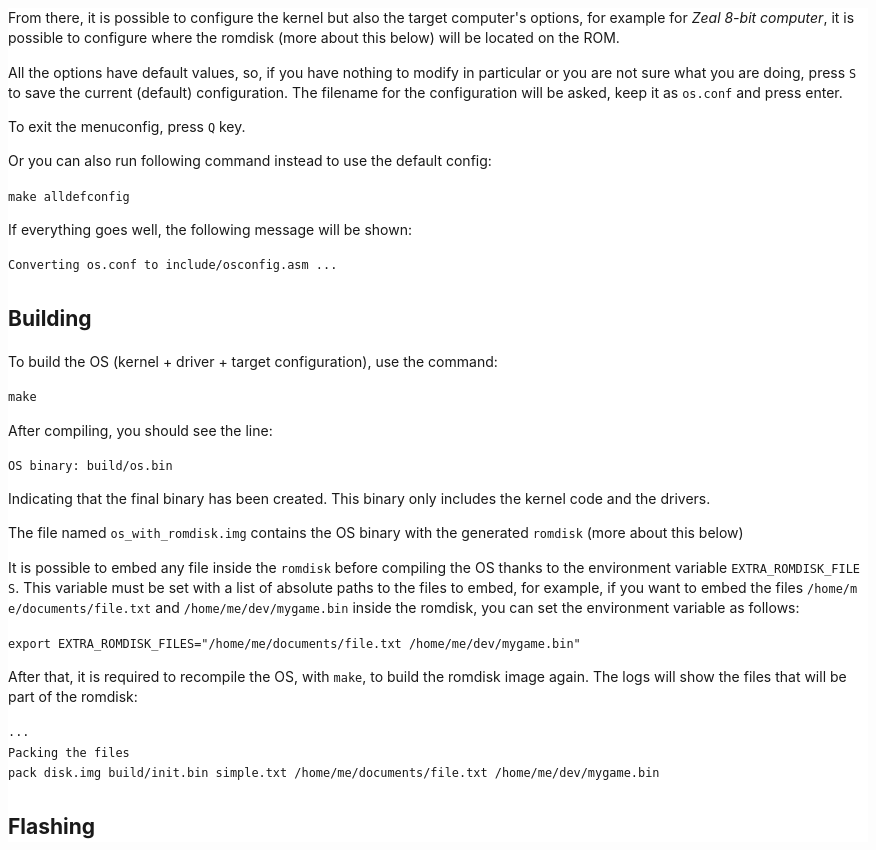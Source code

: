 From there, it is possible to configure the kernel but also the target computer's options, for example for *Zeal 8-bit computer*, it is possible to configure where the romdisk (more about this below) will be located on the ROM.

All the options have default values, so, if you have nothing to modify in particular or you are not sure what you are doing, press `S` to save the current (default) configuration. The filename for the configuration will be asked, keep it as `os.conf` and press enter.

To exit the menuconfig, press `Q` key.

Or you can also run following command instead to use the default config:

```
make alldefconfig
```

If everything goes well, the following message will be shown:

```
Converting os.conf to include/osconfig.asm ...
```

## Building

To build the OS (kernel + driver + target configuration), use the command:
```
make
```

After compiling, you should see the line:
```
OS binary: build/os.bin
```

Indicating that the final binary has been created. This binary only includes the kernel code and the drivers.

The file named `os_with_romdisk.img` contains the OS binary with the generated `romdisk` (more about this below)

It is possible to embed any file inside the `romdisk` before compiling the OS thanks to the environment variable `EXTRA_ROMDISK_FILES`. This variable must be set with a list of absolute paths to the files to embed, for example, if you want to embed the files `/home/me/documents/file.txt` and `/home/me/dev/mygame.bin` inside the romdisk, you can set the environment variable as follows:

```
export EXTRA_ROMDISK_FILES="/home/me/documents/file.txt /home/me/dev/mygame.bin"
```

After that, it is required to recompile the OS, with `make`, to build the romdisk image again. The logs will show the files that will be part of the romdisk:

```
...
Packing the files
pack disk.img build/init.bin simple.txt /home/me/documents/file.txt /home/me/dev/mygame.bin
```

## Flashing
